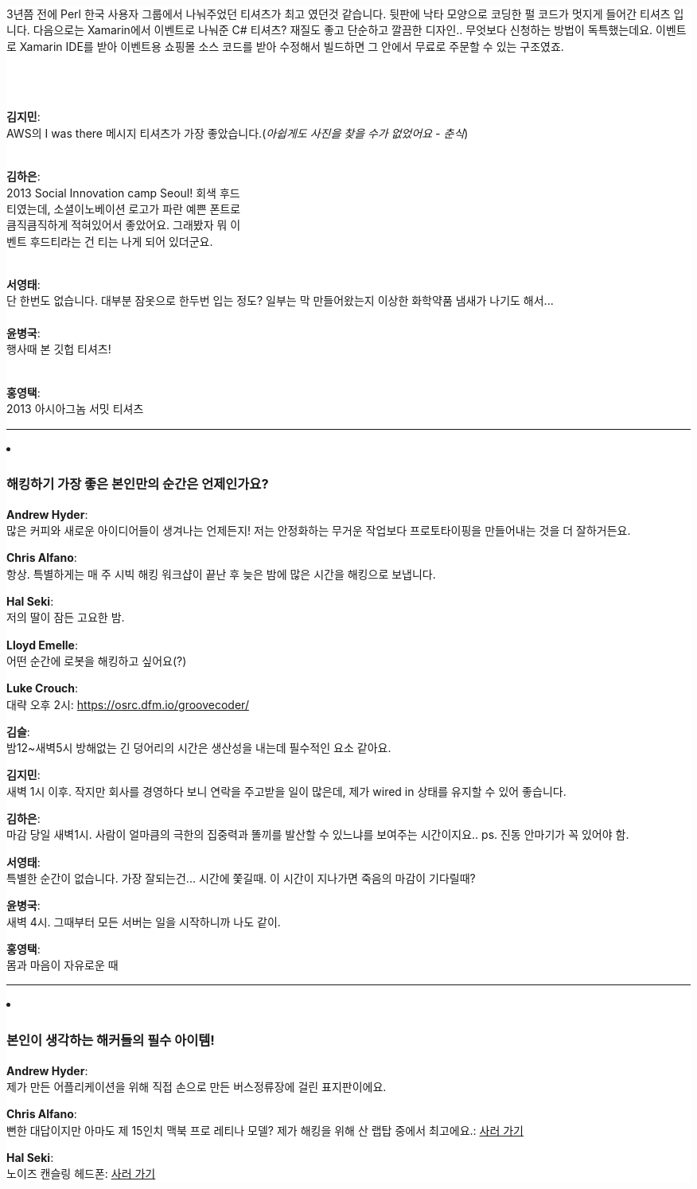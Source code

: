 3년쯤 전에 Perl 한국 사용자 그룹에서 나눠주었던 티셔츠가 최고 였던것 같습니다. 뒷판에 낙타 모양으로 코딩한 펄 코드가 멋지게 들어간 티셔츠 입니다. 다음으로는 Xamarin에서 이벤트로 나눠준 C# 티셔츠? 재질도 좋고 단순하고 깔끔한 디자인.. 무엇보다 신청하는 방법이 독특했는데요. 이벤트로 Xamarin IDE를 받아 이벤트용 쇼핑몰 소스 코드를 받아 수정해서 빌드하면 그 안에서 무료로 주문할 수 있는 구조였죠.</div>
<div style="width: 200px; display: inline-block;"><a href="http://www.linuxidc.com/upload/2014_04/140413075040361.jpg" target="_blank"><img src="http://www.linuxidc.com/upload/2014_04/140413075040361.jpg" alt="" width="200" /></a></div>
<p>&nbsp;<br />
<strong>김지민</strong>:<br />
AWS의 I was there 메시지 티셔츠가 가장 좋았습니다.(<em>아쉽게도 사진을 찾을 수가 없었어요 - 춘식</em>)<br />
&nbsp;</p>
<div style="width: 300px; display: inline-block;"><strong>김하은</strong>:<br />
2013 Social Innovation camp Seoul! 회색 후드티였는데, 소셜이노베이션 로고가 파란 예쁜 폰트로 큼직큼직하게 적혀있어서 좋았어요. 그래봤자 뭐 이벤트 후드티라는 건 티는 나게 되어 있더군요.</div>
<div style="width: 200px; display: inline-block;"><a href="http://codenamu.org/wp-content/uploads/2014/09/haeun_tshirts.jpg" target="_blank"><img src="http://codenamu.org/wp-content/uploads/2014/09/haeun_tshirts.jpg" alt="" width="200" /></a></div>
<p>&nbsp;<br />
<strong>서영태</strong>:<br />
단 한번도 없습니다. 대부분 잠옷으로 한두번 입는 정도? 일부는 막 만들어왔는지 이상한 화학약품 냄새가 나기도 해서...<br />
&nbsp;<br />
<strong>윤병국</strong>:<br />
행사때 본 깃헙 티셔츠!<br />
&nbsp;</p>
<div style="width: 300px; display: inline-block;"><strong>홍영택</strong>:<br />
2013 아시아그놈 서밋 티셔츠</div>
<div style="width: 200px; display: inline-block;"><a href="http://codenamu.org/wp-content/uploads/2014/09/hong_tshirts.jpg" target="_blank"><img src="http://codenamu.org/wp-content/uploads/2014/09/hong_tshirts.jpg" alt="" width="200" /></a></div>
</li>
<hr />
<li>
<h3>해킹하기 가장 좋은 본인만의 순간은 언제인가요?</h3>
<p><strong>Andrew Hyder</strong>:<br />
많은 커피와 새로운 아이디어들이 생겨나는 언제든지! 저는 안정화하는 무거운 작업보다 프로토타이핑을 만들어내는 것을 더 잘하거든요.</p>
<p><strong>Chris Alfano</strong>:<br />
항상. 특별하게는 매 주 시빅 해킹 워크샵이 끝난 후 늦은 밤에 많은 시간을 해킹으로 보냅니다.</p>
<p><strong>Hal Seki</strong>:<br />
저의 딸이 잠든 고요한 밤.</p>
<p><strong>Lloyd Emelle</strong>:<br />
어떤 순간에 로봇을 해킹하고 싶어요(?)</p>
<p><strong>Luke Crouch</strong>:<br />
대략 오후 2시: <a href="https://osrc.dfm.io/groovecoder/" target="_blank">https://osrc.dfm.io/groovecoder/</a></p>
<p><strong>김슬</strong>:<br />
밤12~새벽5시 방해없는 긴 덩어리의 시간은 생산성을 내는데 필수적인 요소 같아요.</p>
<p><strong>김지민</strong>:<br />
새벽 1시 이후. 작지만 회사를 경영하다 보니 연락을 주고받을 일이 많은데, 제가 wired in 상태를 유지할 수 있어 좋습니다.</p>
<p><strong>김하은</strong>:<br />
마감 당일 새벽1시. 사람이 얼마큼의 극한의 집중력과 똘끼를 발산할 수 있느냐를 보여주는 시간이지요.. ps. 진동 안마기가 꼭 있어야 함.</p>
<p><strong>서영태</strong>:<br />
특별한 순간이 없습니다. 가장 잘되는건... 시간에 쫓길때. 이 시간이 지나가면 죽음의 마감이 기다릴때?</p>
<p><strong>윤병국</strong>:<br />
새벽 4시. 그때부터 모든 서버는 일을 시작하니까 나도 같이.</p>
<p><strong>홍영택</strong>:<br />
몸과 마음이 자유로운 때
</li>
<hr />
<li>
<h3>본인이 생각하는 해커들의 필수 아이템!</h3>
<p><strong>Andrew Hyder</strong>:<br />
제가 만든 어플리케이션을 위해 직접 손으로 만든 버스정류장에 걸린 표지판이에요.</p>
<p><strong>Chris Alfano</strong>:<br />
뻔한 대답이지만 아마도 제 15인치 맥북 프로 레티나 모델? 제가 해킹을 위해 산 랩탑 중에서 최고에요.: <a href="http://store.apple.com/kr" target="_blank">사러 가기</a></p>
<p><strong>Hal Seki</strong>:<br />
노이즈 캔슬링 헤드폰: <a href="http://www.bose.com/controller?url=/shop_online/headphones/noise_cancelling_headphones/quietcomfort_15/index.jsp&amp;Variant=qc15#currentState=qc15" target="_blank">사러 가기</a></p>